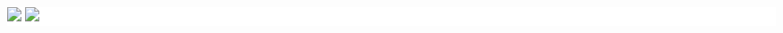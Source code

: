 <a href="https://opencollective.com/nexrender/organization/8/website"><img src="https://opencollective.com/nexrender/organization/8/avatar.svg"></a>
<a href="https://opencollective.com/nexrender/organization/9/website"><img src="https://opencollective.com/nexrender/organization/9/avatar.svg"></a>
